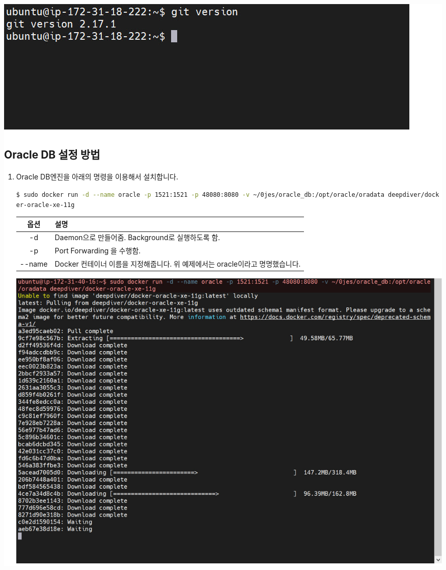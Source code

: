    ![git version](md-images/git%20version.jpg)



## Oracle  DB 설정 방법 

1. Oracle DB엔진을 아래의 명령을 이용해서 설치합니다. 

   ```BASH
   $ sudo docker run -d --name oracle -p 1521:1521 -p 48080:8080 -v ~/0jes/oracle_db:/opt/oracle/oradata deepdiver/docker-oracle-xe-11g
   ```

   |  옵션  | 설명                                                         |
   | :----: | ------------------------------------------------------------ |
   |   -d   | Daemon으로 만들어줌. Background로 실행하도록 함.             |
   |   -p   | Port  Forwarding 을 수행함.                                  |
   | --name | Docker 컨테이너 이름을 지정해줍니다. 위 예제에서는 oracle이라고 명명했습니다. |

   ![Docker Oracle Install](md-images/oracle%20docker%20install.jpg)

